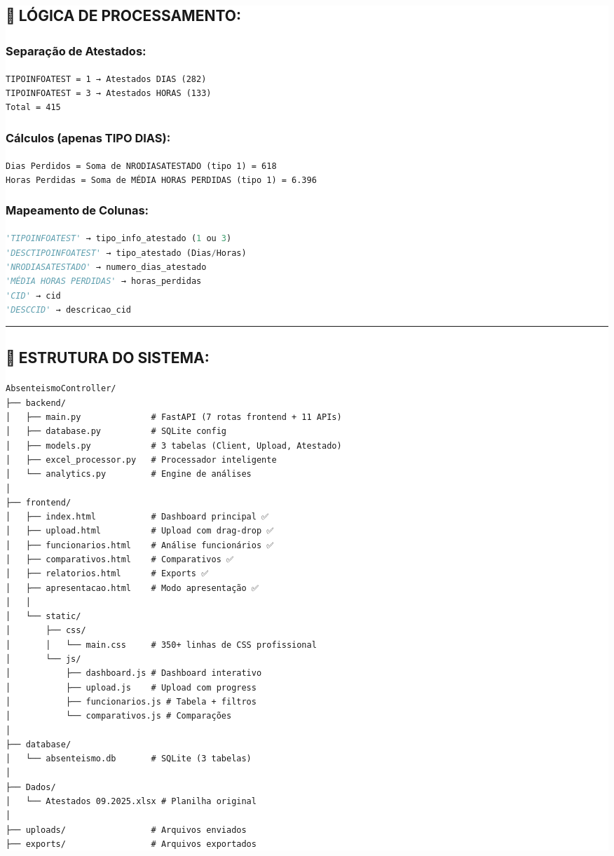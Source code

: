 
## 🔧 LÓGICA DE PROCESSAMENTO:

### **Separação de Atestados:**
```
TIPOINFOATEST = 1 → Atestados DIAS (282)
TIPOINFOATEST = 3 → Atestados HORAS (133)
Total = 415
```

### **Cálculos (apenas TIPO DIAS):**
```
Dias Perdidos = Soma de NRODIASATESTADO (tipo 1) = 618
Horas Perdidas = Soma de MÉDIA HORAS PERDIDAS (tipo 1) = 6.396
```

### **Mapeamento de Colunas:**
```python
'TIPOINFOATEST' → tipo_info_atestado (1 ou 3)
'DESCTIPOINFOATEST' → tipo_atestado (Dias/Horas)
'NRODIASATESTADO' → numero_dias_atestado
'MÉDIA HORAS PERDIDAS' → horas_perdidas
'CID' → cid
'DESCCID' → descricao_cid
```

---

## 📂 ESTRUTURA DO SISTEMA:

```
AbsenteismoController/
├── backend/
│   ├── main.py              # FastAPI (7 rotas frontend + 11 APIs)
│   ├── database.py          # SQLite config
│   ├── models.py            # 3 tabelas (Client, Upload, Atestado)
│   ├── excel_processor.py   # Processador inteligente
│   └── analytics.py         # Engine de análises
│
├── frontend/
│   ├── index.html           # Dashboard principal ✅
│   ├── upload.html          # Upload com drag-drop ✅
│   ├── funcionarios.html    # Análise funcionários ✅
│   ├── comparativos.html    # Comparativos ✅
│   ├── relatorios.html      # Exports ✅
│   ├── apresentacao.html    # Modo apresentação ✅
│   │
│   └── static/
│       ├── css/
│       │   └── main.css     # 350+ linhas de CSS profissional
│       └── js/
│           ├── dashboard.js # Dashboard interativo
│           ├── upload.js    # Upload com progress
│           ├── funcionarios.js # Tabela + filtros
│           └── comparativos.js # Comparações
│
├── database/
│   └── absenteismo.db       # SQLite (3 tabelas)
│
├── Dados/
│   └── Atestados 09.2025.xlsx # Planilha original
│
├── uploads/                 # Arquivos enviados
├── exports/                 # Arquivos exportados
```